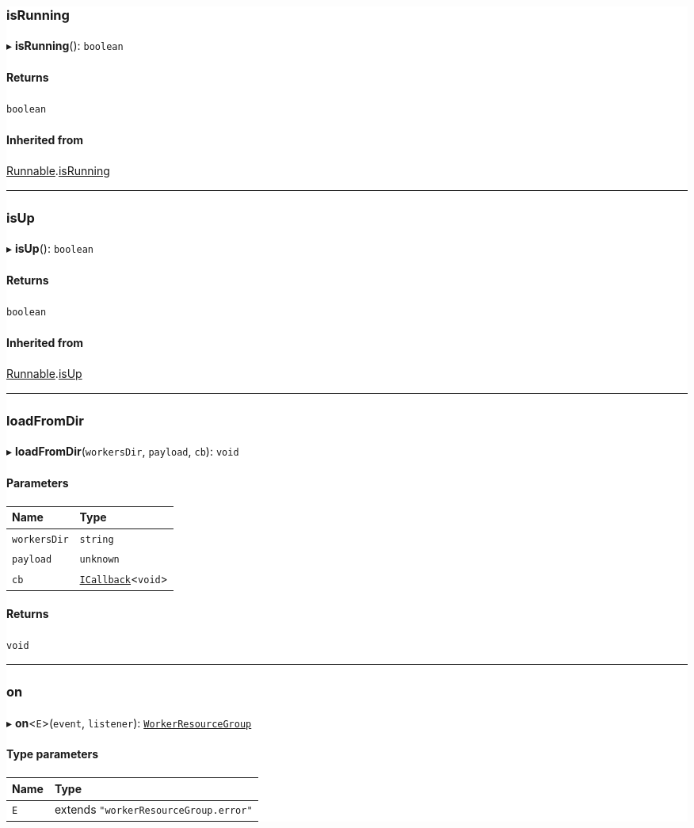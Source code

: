 ### isRunning

▸ **isRunning**(): `boolean`

#### Returns

`boolean`

#### Inherited from

[Runnable](Runnable.md).[isRunning](Runnable.md#isrunning)

___

### isUp

▸ **isUp**(): `boolean`

#### Returns

`boolean`

#### Inherited from

[Runnable](Runnable.md).[isUp](Runnable.md#isup)

___

### loadFromDir

▸ **loadFromDir**(`workersDir`, `payload`, `cb`): `void`

#### Parameters

| Name | Type |
| :------ | :------ |
| `workersDir` | `string` |
| `payload` | `unknown` |
| `cb` | [`ICallback`](../interfaces/ICallback.md)\<`void`\> |

#### Returns

`void`

___

### on

▸ **on**\<`E`\>(`event`, `listener`): [`WorkerResourceGroup`](WorkerResourceGroup.md)

#### Type parameters

| Name | Type |
| :------ | :------ |
| `E` | extends ``"workerResourceGroup.error"`` |
